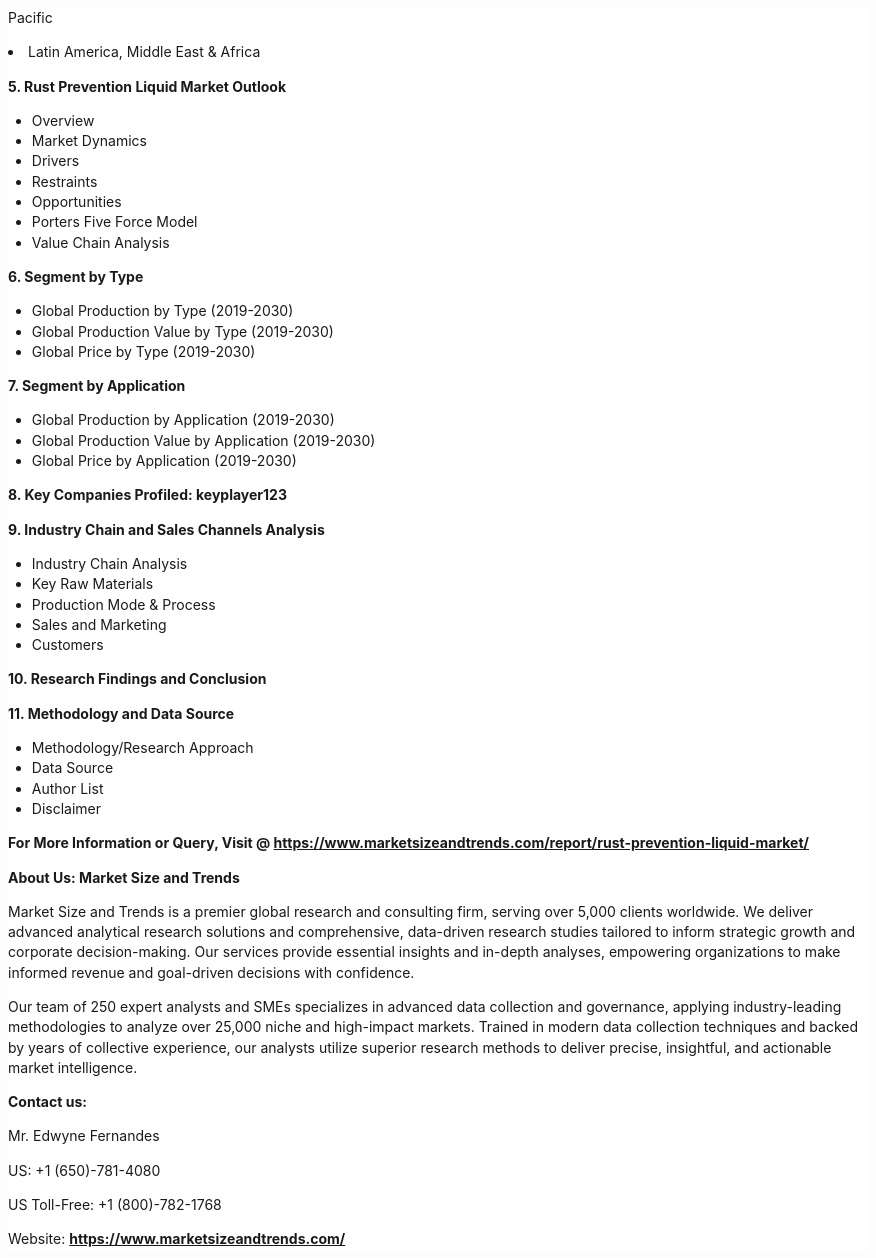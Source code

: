 Pacific</li><li>Latin America, Middle East &amp; Africa</li></ul><p><strong>5. Rust Prevention Liquid Market Outlook</strong></p><ul><li>Overview</li><li>Market Dynamics</li><li>Drivers</li><li>Restraints</li><li>Opportunities</li><li>Porters Five Force Model</li><li>Value Chain Analysis&nbsp;</li></ul><p><strong>6. Segment by Type</strong></p><ul><li>Global Production by Type (2019-2030)</li><li>Global Production Value by Type (2019-2030)</li><li>Global Price by Type (2019-2030)</li></ul><p><strong>7. Segment by Application</strong></p><ul><li>Global Production by Application (2019-2030)</li><li>Global Production Value by Application (2019-2030)</li><li>Global Price by Application (2019-2030)</li></ul><p><strong>8. Key Companies Profiled: keyplayer123</strong></p><p><strong>9. Industry Chain and Sales Channels Analysis</strong></p><ul><li>Industry Chain Analysis</li><li>Key Raw Materials</li><li>Production Mode &amp; Process</li><li>Sales and Marketing</li><li>Customers</li></ul><p><strong>10. Research Findings and Conclusion</strong></p><p><strong>11. Methodology and Data Source</strong></p><ul><li>Methodology/Research Approach</li><li>Data Source</li><li>Author List</li><li>Disclaimer</li></ul></p><p><strong>For More Information or Query, Visit @ <a href="https://www.marketsizeandtrends.com/report/rust-prevention-liquid-market/">https://www.marketsizeandtrends.com/report/rust-prevention-liquid-market/</a></strong></p><p><strong>About Us: Market Size and Trends</strong></p><p>Market Size and Trends is a premier global research and consulting firm, serving over 5,000 clients worldwide. We deliver advanced analytical research solutions and comprehensive, data-driven research studies tailored to inform strategic growth and corporate decision-making. Our services provide essential insights and in-depth analyses, empowering organizations to make informed revenue and goal-driven decisions with confidence.</p><p>Our team of 250 expert analysts and SMEs specializes in advanced data collection and governance, applying industry-leading methodologies to analyze over 25,000 niche and high-impact markets. Trained in modern data collection techniques and backed by years of collective experience, our analysts utilize superior research methods to deliver precise, insightful, and actionable market intelligence.</p><p><strong>Contact us:</strong></p><p>Mr. Edwyne Fernandes</p><p>US: +1 (650)-781-4080</p><p>US Toll-Free: +1 (800)-782-1768</p><p>Website: <strong><a href="https://www.marketsizeandtrends.com/">https://www.marketsizeandtrends.com/</a></strong></p>
